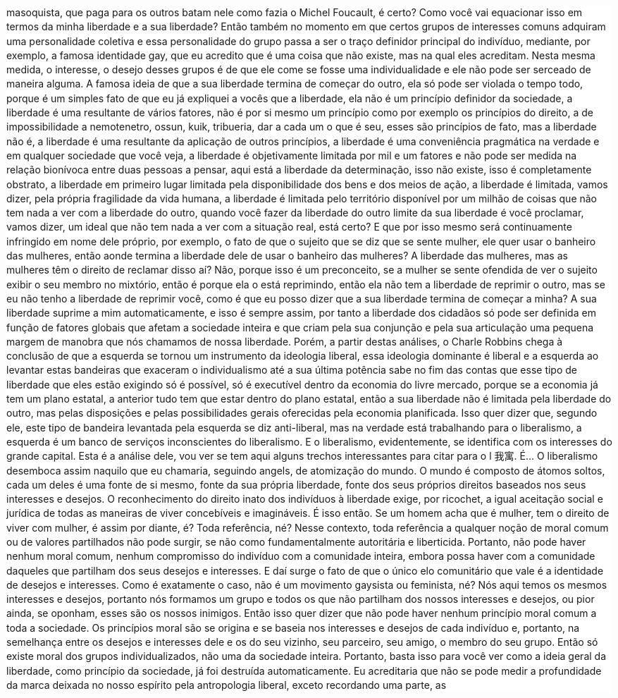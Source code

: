 masoquista, que paga para os outros batam nele como fazia o Michel Foucault, é certo? Como você vai equacionar isso em termos da minha liberdade e a sua liberdade? Então também no momento em que certos grupos de interesses comuns adquiram uma personalidade coletiva e essa personalidade do grupo passa a ser o traço definidor principal do indivíduo, mediante, por exemplo, a famosa identidade gay, que eu acredito que é uma coisa que não existe, mas na qual eles acreditam. Nesta mesma medida, o interesse, o desejo desses grupos é de que ele come se fosse uma individualidade e ele não pode ser serceado de maneira alguma. A famosa ideia de que a sua liberdade termina de começar do outro, ela só pode ser violada o tempo todo, porque é um simples fato de que eu já expliquei a vocês que a liberdade, ela não é um princípio definidor da sociedade, a liberdade é uma resultante de vários fatores, não é por si mesmo um princípio como por exemplo os princípios do direito, a de impossibilidade a nemotenetro, ossun, kuik, tribueria, dar a cada um o que é seu, esses são princípios de fato, mas a liberdade não é, a liberdade é uma resultante da aplicação de outros princípios, a liberdade é uma conveniência pragmática na verdade e em qualquer sociedade que você veja, a liberdade é objetivamente limitada por mil e um fatores e não pode ser medida na relação bionívoca entre duas pessoas a pensar, aqui está a liberdade da determinação, isso não existe, isso é completamente obstrato, a liberdade em primeiro lugar limitada pela disponibilidade dos bens e dos meios de ação, a liberdade é limitada, vamos dizer, pela própria fragilidade da vida humana, a liberdade é limitada pelo território disponível por um milhão de coisas que não tem nada a ver com a liberdade do outro, quando você fazer da liberdade do outro limite da sua liberdade é você proclamar, vamos dizer, um ideal que não tem nada a ver com a situação real, está certo? E que por isso mesmo será continuamente infringido em nome dele próprio, por exemplo, o fato de que o sujeito que se diz que se sente mulher, ele quer usar o banheiro das mulheres, então aonde termina a liberdade dele de usar o banheiro das mulheres? A liberdade das mulheres, mas as mulheres têm o direito de reclamar disso aí? Não, porque isso é um preconceito, se a mulher se sente ofendida de ver o sujeito exibir o seu membro no mixtório, então é porque ela o está reprimindo, então ela não tem a liberdade de reprimir o outro, mas se eu não tenho a liberdade de reprimir você, como é que eu posso dizer que a sua liberdade termina de começar a minha? A sua liberdade suprime a mim automaticamente, e isso é sempre assim, por tanto a liberdade dos cidadãos só pode ser definida em função de fatores globais que afetam a sociedade inteira e que criam pela sua conjunção e pela sua articulação uma pequena margem de manobra que nós chamamos de nossa liberdade. Porém, a partir destas análises, o Charle Robbins chega à conclusão de que a esquerda se tornou um instrumento da ideologia liberal, essa ideologia dominante é liberal e a esquerda ao levantar estas bandeiras que exaceram o individualismo até a sua última potência sabe no fim das contas que esse tipo de liberdade que eles estão exigindo só é possível, só é executível dentro da economia do livre mercado, porque se a economia já tem um plano estatal, a anterior tudo tem que estar dentro do plano estatal, então a sua liberdade não é limitada pela liberdade do outro, mas pelas disposições e pelas possibilidades gerais oferecidas pela economia planificada. Isso quer dizer que, segundo ele, este tipo de bandeira levantada pela esquerda se diz anti-liberal, mas na verdade está trabalhando para o liberalismo, a esquerda é um banco de serviços inconscientes do liberalismo. E o liberalismo, evidentemente, se identifica com os interesses do grande capital. Esta é a análise dele, vou ver se tem aqui alguns trechos interessantes para citar para o l 我寓. É... O liberalismo desemboca assim naquilo que eu chamaria, seguindo angels, de atomização do mundo. O mundo é composto de átomos soltos, cada um deles é uma fonte de si mesmo, fonte da sua própria liberdade, fonte dos seus próprios direitos baseados nos seus interesses e desejos. O reconhecimento do direito inato dos indivíduos à liberdade exige, por ricochet, a igual aceitação social e jurídica de todas as maneiras de viver concebíveis e imagináveis. É isso então. Se um homem acha que é mulher, tem o direito de viver com mulher, é assim por diante, é? Toda referência, né? Nesse contexto, toda referência a qualquer noção de moral comum ou de valores partilhados não pode surgir, se não como fundamentalmente autoritária e liberticida. Portanto, não pode haver nenhum moral comum, nenhum compromisso do indivíduo com a comunidade inteira, embora possa haver com a comunidade daqueles que partilham dos seus desejos e interesses. E daí surge o fato de que o único elo comunitário que vale é a identidade de desejos e interesses. Como é exatamente o caso, não é um movimento gaysista ou feminista, né? Nós aqui temos os mesmos interesses e desejos, portanto nós formamos um grupo e todos os que não partilham dos nossos interesses e desejos, ou pior ainda, se oponham, esses são os nossos inimigos. Então isso quer dizer que não pode haver nenhum princípio moral comum a toda a sociedade. Os princípios moral são se origina e se baseia nos interesses e desejos de cada indivíduo e, portanto, na semelhança entre os desejos e interesses dele e os do seu vizinho, seu parceiro, seu amigo, o membro do seu grupo. Então só existe moral dos grupos individualizados, não uma da sociedade inteira. Portanto, basta isso para você ver como a ideia geral da liberdade, como princípio da sociedade, já foi destruída automaticamente. Eu acreditaria que não se pode medir a profundidade da marca deixada no nosso espírito pela antropologia liberal, exceto recordando uma parte, as